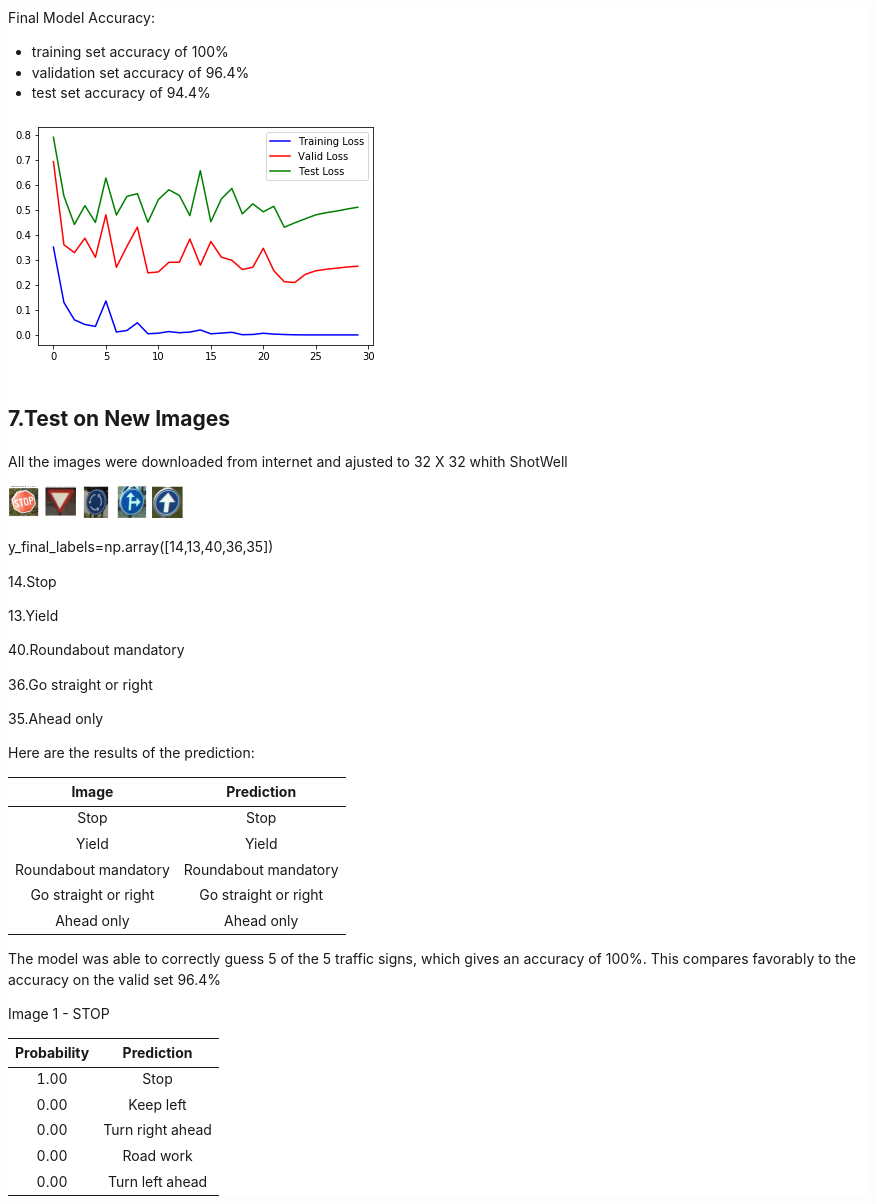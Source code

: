 
Final Model Accuracy:

* training set accuracy of 100%
* validation set accuracy of 96.4%
* test set accuracy of 94.4% 

![alt text][image9]



## 7.Test on New Images

All the images were downloaded from internet and ajusted to 32 X 32 whith ShotWell



![alt text][image4] ![alt text][image5] ![alt text][image6] 
![alt text][image7] ![alt text][image8]

y_final_labels=np.array([14,13,40,36,35])

14.Stop

13.Yield

40.Roundabout mandatory

36.Go straight or right

35.Ahead only

Here are the results of the prediction:

| Image			        |     Prediction	        					| 
|:---------------------:|:---------------------------------------------:| 
| Stop    		| Stop  									| 
| Yield     			| Yield								|
| Roundabout mandatory					| Roundabout mandatory											|
| Go straight or right	      		| Go straight or right				 				|
| Ahead only			| Ahead only     							|


The model was able to correctly guess 5 of the 5 traffic signs, which gives an accuracy of 100%. This compares favorably to the accuracy on the valid set 96.4%

Image 1 - STOP

| Probability         	|     Prediction	        					| 
|:---------------------:|:---------------------------------------------:| 
| 1.00         			| Stop   									| 
| 0.00     				| Keep left										|
| 0.00					| Turn right ahead										|
| 0.00      			| Road work					 				|
| 0.00				    | Turn left ahead      							|


[//]: # (Image References)
[image1]: ./datasethist.png "DataSet Distribution"
[image2]: ./original.png "Original DataSet"
[image3]: ./preprocessed.png "Grayscaled and Normalized DataSet"
[image4]: ./img1.png "Traffic Sign 1"
[image5]: ./img2.png "Traffic Sign 2"
[image6]: ./img3.png "Traffic Sign 3"
[image7]: ./img4.png "Traffic Sign 4"
[image8]: ./img5.png "Traffic Sign 5"
[image9]: ./performancegraph.png "Performance Graph"